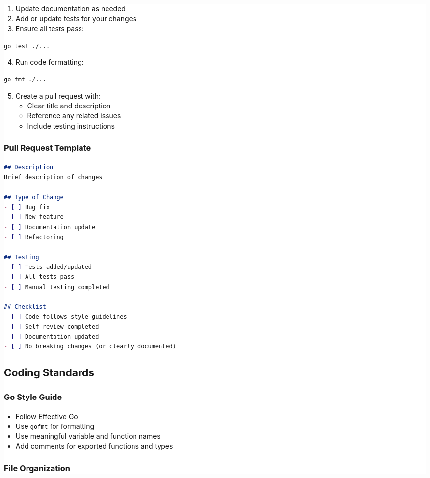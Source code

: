 1. Update documentation as needed
2. Add or update tests for your changes
3. Ensure all tests pass:

```bash
go test ./...
```

4. Run code formatting:

```bash
go fmt ./...
```

5. Create a pull request with:
   - Clear title and description
   - Reference any related issues
   - Include testing instructions

### Pull Request Template

```markdown
## Description
Brief description of changes

## Type of Change
- [ ] Bug fix
- [ ] New feature
- [ ] Documentation update
- [ ] Refactoring

## Testing
- [ ] Tests added/updated
- [ ] All tests pass
- [ ] Manual testing completed

## Checklist
- [ ] Code follows style guidelines
- [ ] Self-review completed
- [ ] Documentation updated
- [ ] No breaking changes (or clearly documented)
```

## Coding Standards

### Go Style Guide

- Follow [Effective Go](https://golang.org/doc/effective_go.html)
- Use `gofmt` for formatting
- Use meaningful variable and function names
- Add comments for exported functions and types

### File Organization
